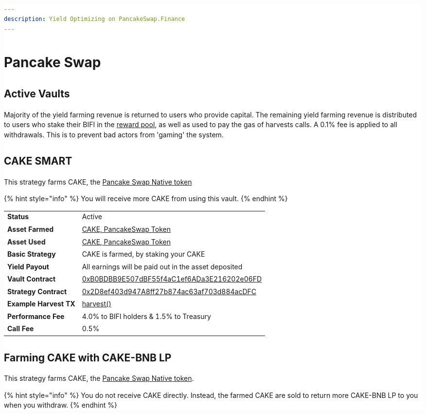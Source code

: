 ```yaml
---
description: Yield Optimizing on PancakeSwap.Finance
---
```


# Pancake Swap

## Active Vaults

Majority of the yield farming revenue is returned to users who provide capital. The remaining yield farming revenue is distributed to users who stake their BIFI in the [reward pool](https://gov.beefy.finance/stake), as well as used to pay the gas of harvests calls. A 0.1% fee is applied to all withdrawals. This is to prevent bad actors from 'gaming' the system.

## CAKE SMART

This strategy farms CAKE, the [Pancake Swap Native token](https://exchange.pancakeswap.finance/#/swap)

{% hint style="info" %}
You will receive more CAKE from using this vault.
{% endhint %}

|  |  |
| :--- | :--- |
| **Status** | Active |
| **Asset Farmed** | [CAKE, PancakeSwap Token](https://bscscan.com/token/0x0e09fabb73bd3ade0a17ecc321fd13a19e81ce82) |
| **Asset Used** | [CAKE, PancakeSwap Token](https://bscscan.com/token/0x0e09fabb73bd3ade0a17ecc321fd13a19e81ce82) |
| **Basic Strategy** | CAKE is farmed, by staking your CAKE |
| **Yield Payout** | All earnings will be paid out in the asset deposited |
| **Vault Contract** | [0xB0BDBB9E507dBF55f4aC1ef6ADa3E216202e06FD](https://bscscan.com/address/0xB0BDBB9E507dBF55f4aC1ef6ADa3E216202e06FD) |
| **Strategy Contract** | [0x2D8ef403d947A8ff27b874ac63af703d884acDFC](https://bscscan.com/address/0x2D8ef403d947A8ff27b874ac63af703d884acDFC) |
| **Example Harvest TX** | [harvest\(\)](https://bscscan.com/tx/0x4b4b15fbef0814bdfcace202db42481918e116fb5a5fd267586c4820200ed48c) |
| **Performance Fee** | 4.0% to BIFI holders & 1.5% to Treasury |
| **Call Fee** | 0.5%  |


## Farming CAKE with CAKE-BNB LP

This strategy farms CAKE, the [Pancake Swap Native token](https://exchange.pancakeswap.finance/#/swap).

{% hint style="info" %}
You do not receive CAKE directly. Instead, the farmed CAKE are sold to return more CAKE-BNB LP to you when you withdraw.
{% endhint %}
